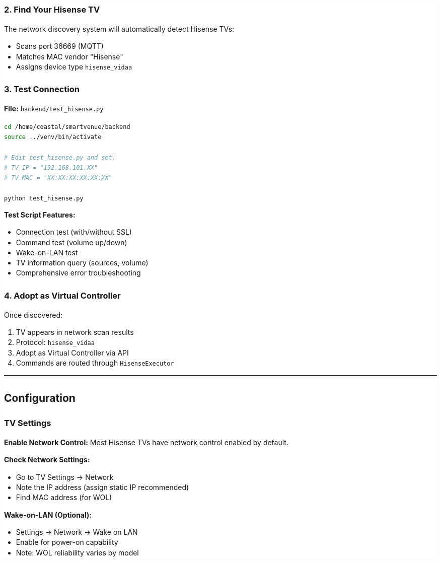 ### 2. Find Your Hisense TV

The network discovery system will automatically detect Hisense TVs:
- Scans port 36669 (MQTT)
- Matches MAC vendor "Hisense"
- Assigns device type `hisense_vidaa`

### 3. Test Connection

**File:** `backend/test_hisense.py`

```bash
cd /home/coastal/smartvenue/backend
source ../venv/bin/activate

# Edit test_hisense.py and set:
# TV_IP = "192.168.101.XX"
# TV_MAC = "XX:XX:XX:XX:XX:XX"

python test_hisense.py
```

**Test Script Features:**
- Connection test (with/without SSL)
- Command test (volume up/down)
- Wake-on-LAN test
- TV information query (sources, volume)
- Comprehensive error troubleshooting

### 4. Adopt as Virtual Controller

Once discovered:
1. TV appears in network scan results
2. Protocol: `hisense_vidaa`
3. Adopt as Virtual Controller via API
4. Commands are routed through `HisenseExecutor`

---

## Configuration

### TV Settings

**Enable Network Control:**
Most Hisense TVs have network control enabled by default.

**Check Network Settings:**
- Go to TV Settings → Network
- Note the IP address (assign static IP recommended)
- Find MAC address (for WOL)

**Wake-on-LAN (Optional):**
- Settings → Network → Wake on LAN
- Enable for power-on capability
- Note: WOL reliability varies by model
